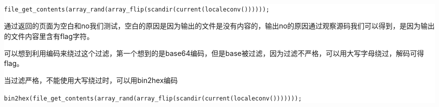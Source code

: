 ```
file_get_contents(array_rand(array_flip(scandir(current(localeconv())))));
```

通过返回的页面为空白和no我们测试，空白的原因是因为输出的文件是没有内容的，输出no的原因通过观察源码我们可以得到，是因为输出的文件内容里含有flag字符。

可以想到利用编码来绕过这个过滤，第一个想到的是base64编码，但是base被过滤，因为过滤不严格，可以用大写字母绕过，解码可得flag。

当过滤严格，不能使用大写绕过时，可以用bin2hex编码

```
bin2hex(file_get_contents(array_rand(array_flip(scandir(current(localeconv()))))));
```

